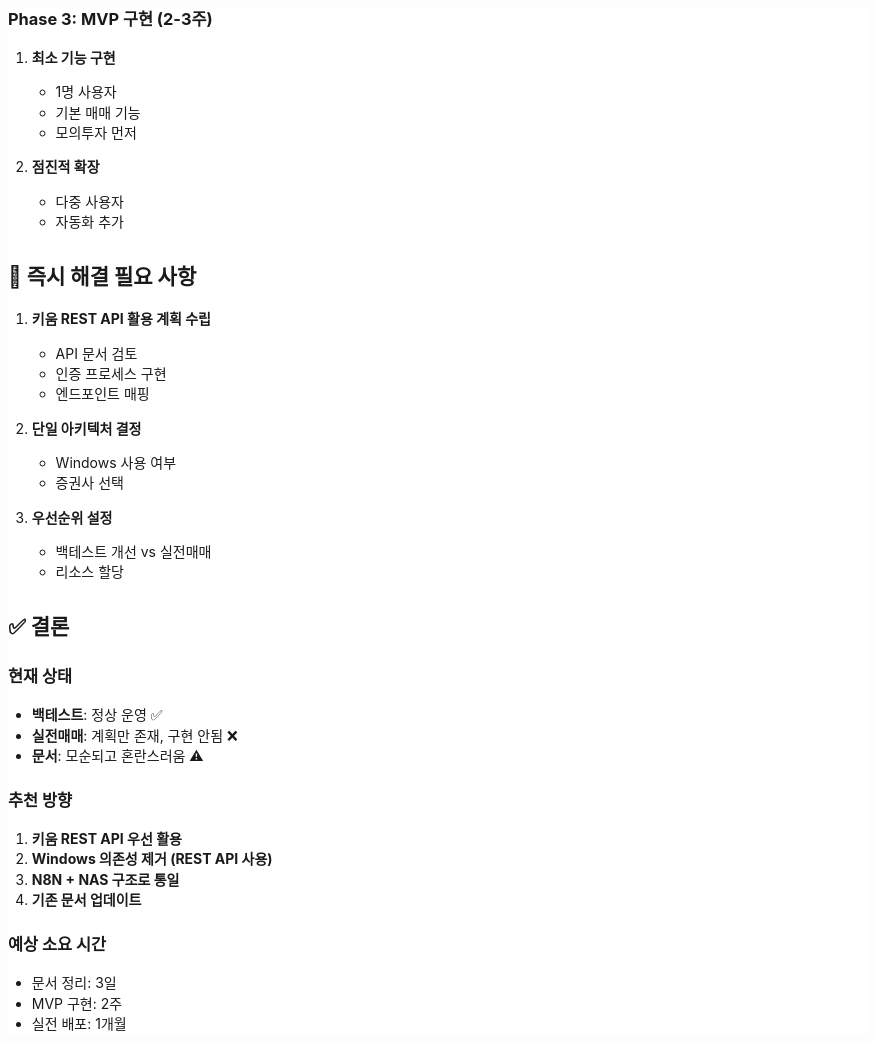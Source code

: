 ### Phase 3: MVP 구현 (2-3주)
1. **최소 기능 구현**
   - 1명 사용자
   - 기본 매매 기능
   - 모의투자 먼저

2. **점진적 확장**
   - 다중 사용자
   - 자동화 추가

## 🚨 즉시 해결 필요 사항

1. **키움 REST API 활용 계획 수립**
   - API 문서 검토
   - 인증 프로세스 구현
   - 엔드포인트 매핑

2. **단일 아키텍처 결정**
   - Windows 사용 여부
   - 증권사 선택

3. **우선순위 설정**
   - 백테스트 개선 vs 실전매매
   - 리소스 할당

## ✅ 결론

### 현재 상태
- **백테스트**: 정상 운영 ✅
- **실전매매**: 계획만 존재, 구현 안됨 ❌
- **문서**: 모순되고 혼란스러움 ⚠️

### 추천 방향
1. **키움 REST API 우선 활용**
2. **Windows 의존성 제거 (REST API 사용)**
3. **N8N + NAS 구조로 통일**
4. **기존 문서 업데이트**

### 예상 소요 시간
- 문서 정리: 3일
- MVP 구현: 2주
- 실전 배포: 1개월